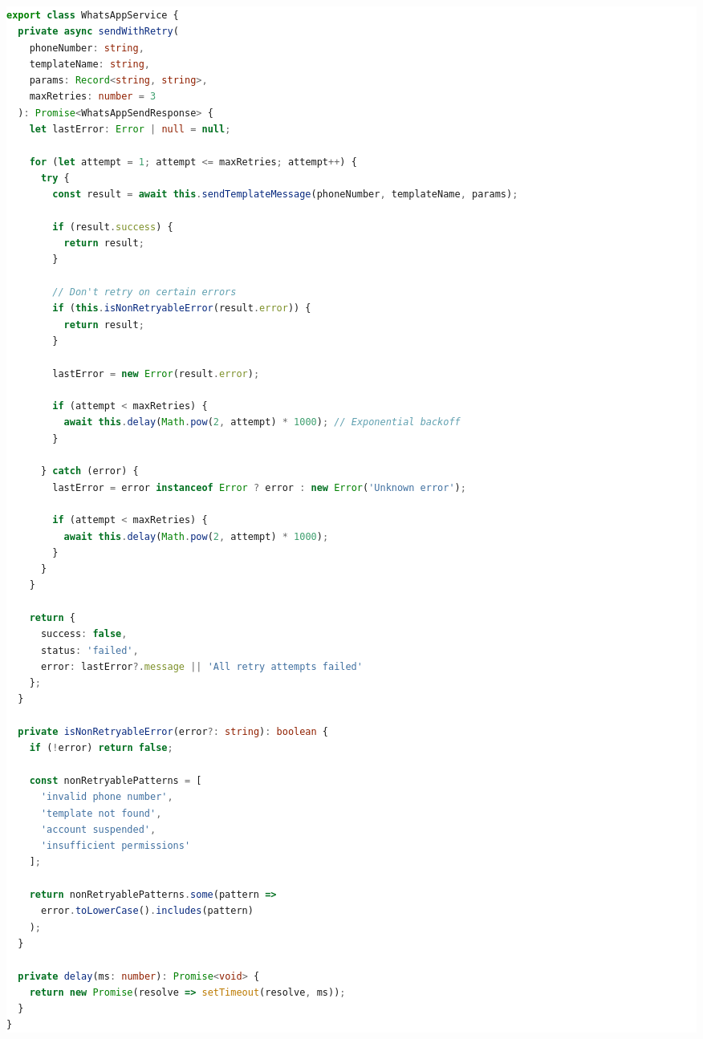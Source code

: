 ```typescript
export class WhatsAppService {
  private async sendWithRetry(
    phoneNumber: string,
    templateName: string,
    params: Record<string, string>,
    maxRetries: number = 3
  ): Promise<WhatsAppSendResponse> {
    let lastError: Error | null = null;

    for (let attempt = 1; attempt <= maxRetries; attempt++) {
      try {
        const result = await this.sendTemplateMessage(phoneNumber, templateName, params);
        
        if (result.success) {
          return result;
        }
        
        // Don't retry on certain errors
        if (this.isNonRetryableError(result.error)) {
          return result;
        }
        
        lastError = new Error(result.error);
        
        if (attempt < maxRetries) {
          await this.delay(Math.pow(2, attempt) * 1000); // Exponential backoff
        }
        
      } catch (error) {
        lastError = error instanceof Error ? error : new Error('Unknown error');
        
        if (attempt < maxRetries) {
          await this.delay(Math.pow(2, attempt) * 1000);
        }
      }
    }

    return {
      success: false,
      status: 'failed',
      error: lastError?.message || 'All retry attempts failed'
    };
  }

  private isNonRetryableError(error?: string): boolean {
    if (!error) return false;
    
    const nonRetryablePatterns = [
      'invalid phone number',
      'template not found',
      'account suspended',
      'insufficient permissions'
    ];
    
    return nonRetryablePatterns.some(pattern => 
      error.toLowerCase().includes(pattern)
    );
  }

  private delay(ms: number): Promise<void> {
    return new Promise(resolve => setTimeout(resolve, ms));
  }
}
```